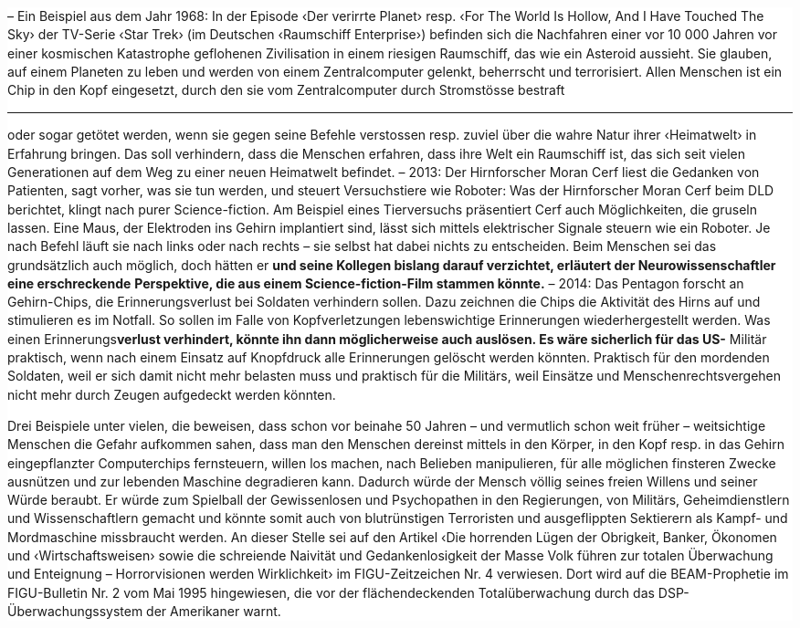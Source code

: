 – Ein Beispiel aus dem Jahr 1968: In der Episode ‹Der verirrte Planet› resp. ‹For The World Is Hollow,
And I Have Touched The Sky› der TV-Serie ‹Star Trek› (im Deutschen ‹Raumschiff Enterprise›) befinden
sich die Nachfahren einer vor 10 000 Jahren vor einer kosmischen Katastrophe geflohenen Zivilisation in einem riesigen Raumschiff, das wie ein Asteroid aussieht. Sie glauben, auf einem Planeten zu
leben und werden von einem Zentralcomputer gelenkt, beherrscht und terrorisiert. Allen Menschen
ist ein Chip in den Kopf eingesetzt, durch den sie vom Zentralcomputer durch Stromstösse bestraft


-----

oder sogar getötet werden, wenn sie gegen seine Befehle verstossen resp. zuviel über die wahre
Natur ihrer ‹Heimatwelt› in Erfahrung bringen. Das soll verhindern, dass die Menschen erfahren,
dass ihre Welt ein Raumschiff ist, das sich seit vielen Generationen auf dem Weg zu einer neuen
Heimatwelt befindet.
– 2013: Der Hirnforscher Moran Cerf liest die Gedanken von Patienten, sagt vorher, was sie tun
werden, und steuert Versuchstiere wie Roboter: Was der Hirnforscher Moran Cerf beim DLD berichtet,
klingt nach purer Science-fiction. Am Beispiel eines Tierversuchs präsentiert Cerf auch Möglichkeiten,
die gruseln lassen. Eine Maus, der Elektroden ins Gehirn implantiert sind, lässt sich mittels elektrischer
Signale steuern wie ein Roboter. Je nach Befehl läuft sie nach links oder nach rechts – sie selbst hat
dabei nichts zu entscheiden. Beim Menschen sei das grundsätzlich auch möglich, doch hätten er
**und seine Kollegen bislang darauf verzichtet, erläutert der Neurowissenschaftler eine erschreckende**
**Perspektive, die aus einem Science-fiction-Film stammen könnte.**
– 2014: Das Pentagon forscht an Gehirn-Chips, die Erinnerungsverlust bei Soldaten verhindern sollen.
Dazu zeichnen die Chips die Aktivität des Hirns auf und stimulieren es im Notfall. So sollen im Falle
von Kopfverletzungen lebenswichtige Erinnerungen wiederhergestellt werden. Was einen Erinnerungs**verlust verhindert, könnte ihn dann möglicherweise auch auslösen. Es wäre sicherlich für das US-**
Militär praktisch, wenn nach einem Einsatz auf Knopfdruck alle Erinnerungen gelöscht werden
könnten. Praktisch für den mordenden Soldaten, weil er sich damit nicht mehr belasten muss und
praktisch für die Militärs, weil Einsätze und Menschenrechtsvergehen nicht mehr durch Zeugen aufgedeckt werden könnten.


Drei Beispiele unter vielen, die beweisen, dass schon vor beinahe 50 Jahren – und vermutlich schon
weit früher – weitsichtige Menschen die Gefahr aufkommen sahen, dass man den Menschen dereinst
mittels in den Körper, in den Kopf resp. in das Gehirn eingepflanzter Computerchips fernsteuern, willen los machen, nach Belieben manipulieren, für alle möglichen finsteren Zwecke ausnützen und zur lebenden Maschine degradieren kann. Dadurch würde der Mensch völlig seines freien Willens und seiner
Würde beraubt. Er würde zum Spielball der Gewissenlosen und Psychopathen in den Regierungen,
von Militärs, Geheimdienstlern und Wissenschaftlern gemacht und könnte somit auch von blutrünstigen
Terroristen und ausgeflippten Sektierern als Kampf- und Mordmaschine missbraucht werden.
An dieser Stelle sei auf den Artikel ‹Die horrenden Lügen der Obrigkeit, Banker, Ökonomen und ‹Wirtschaftsweisen› sowie die schreiende Naivität und Gedankenlosigkeit der Masse Volk führen zur totalen
Überwachung und Enteignung – Horrorvisionen werden Wirklichkeit› im FIGU-Zeitzeichen Nr. 4 verwiesen. Dort wird auf die BEAM-Prophetie im FIGU-Bulletin Nr. 2 vom Mai 1995 hingewiesen, die vor
der flächendeckenden Totalüberwachung durch das DSP-Überwachungssystem der Amerikaner warnt.

